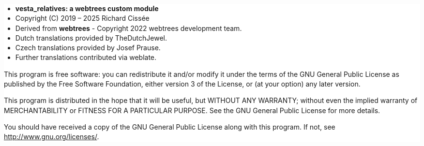 * **vesta_relatives: a webtrees custom module**
* Copyright (C) 2019 – 2025 Richard Cissée
* Derived from **webtrees** - Copyright 2022 webtrees development team.
* Dutch translations provided by TheDutchJewel.
* Czech translations provided by Josef Prause.
* Further translations contributed via weblate.

This program is free software: you can redistribute it and/or modify
it under the terms of the GNU General Public License as published by
the Free Software Foundation, either version 3 of the License, or
(at your option) any later version.

This program is distributed in the hope that it will be useful,
but WITHOUT ANY WARRANTY; without even the implied warranty of
MERCHANTABILITY or FITNESS FOR A PARTICULAR PURPOSE. See the
GNU General Public License for more details.

You should have received a copy of the GNU General Public License
along with this program. If not, see <http://www.gnu.org/licenses/>.
